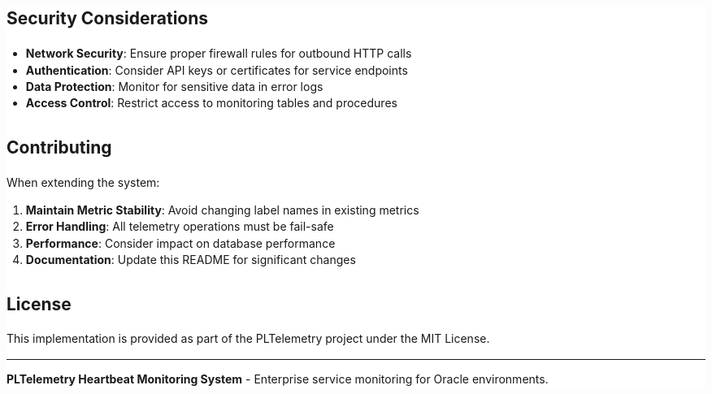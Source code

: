 ## Security Considerations

- **Network Security**: Ensure proper firewall rules for outbound HTTP calls
- **Authentication**: Consider API keys or certificates for service endpoints
- **Data Protection**: Monitor for sensitive data in error logs
- **Access Control**: Restrict access to monitoring tables and procedures

## Contributing

When extending the system:

1. **Maintain Metric Stability**: Avoid changing label names in existing metrics
2. **Error Handling**: All telemetry operations must be fail-safe
3. **Performance**: Consider impact on database performance
4. **Documentation**: Update this README for significant changes

## License

This implementation is provided as part of the PLTelemetry project under the MIT License.

---

**PLTelemetry Heartbeat Monitoring System** - Enterprise service monitoring for Oracle environments.